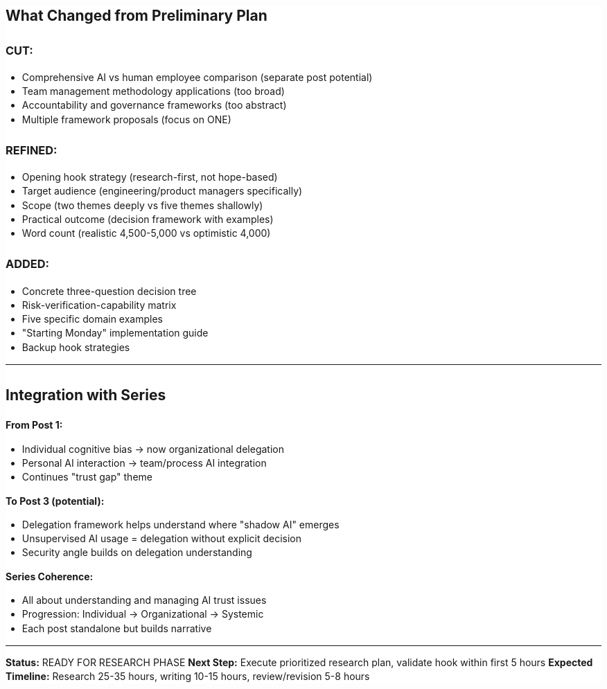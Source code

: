 ## What Changed from Preliminary Plan

### CUT:
- Comprehensive AI vs human employee comparison (separate post potential)
- Team management methodology applications (too broad)
- Accountability and governance frameworks (too abstract)
- Multiple framework proposals (focus on ONE)

### REFINED:
- Opening hook strategy (research-first, not hope-based)
- Target audience (engineering/product managers specifically)
- Scope (two themes deeply vs five themes shallowly)
- Practical outcome (decision framework with examples)
- Word count (realistic 4,500-5,000 vs optimistic 4,000)

### ADDED:
- Concrete three-question decision tree
- Risk-verification-capability matrix
- Five specific domain examples
- "Starting Monday" implementation guide
- Backup hook strategies

---

## Integration with Series

**From Post 1:**
- Individual cognitive bias → now organizational delegation
- Personal AI interaction → team/process AI integration
- Continues "trust gap" theme

**To Post 3 (potential):**
- Delegation framework helps understand where "shadow AI" emerges
- Unsupervised AI usage = delegation without explicit decision
- Security angle builds on delegation understanding

**Series Coherence:**
- All about understanding and managing AI trust issues
- Progression: Individual → Organizational → Systemic
- Each post standalone but builds narrative

---

**Status:** READY FOR RESEARCH PHASE
**Next Step:** Execute prioritized research plan, validate hook within first 5 hours
**Expected Timeline:** Research 25-35 hours, writing 10-15 hours, review/revision 5-8 hours
